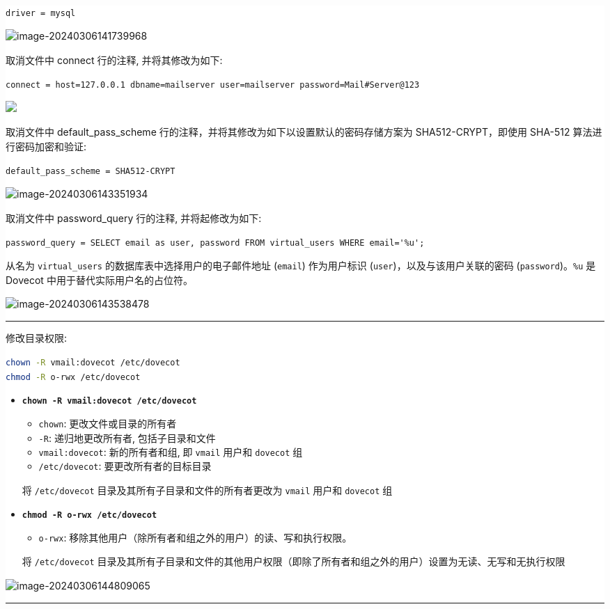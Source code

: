 ```properties
driver = mysql
```

![image-20240306141739968](http://cdn.ayusummer233.top/DailyNotes/202403061417424.png)

取消文件中 connect 行的注释, 并将其修改为如下:

```properties
connect = host=127.0.0.1 dbname=mailserver user=mailserver password=Mail#Server@123
```

![](http://cdn.ayusummer233.top/DailyNotes/202403061419280.png)

取消文件中 default_pass_scheme 行的注释，并将其修改为如下以设置默认的密码存储方案为 SHA512-CRYPT，即使用 SHA-512 算法进行密码加密和验证:

```properties
default_pass_scheme = SHA512-CRYPT
```

![image-20240306143351934](http://cdn.ayusummer233.top/DailyNotes/202403061433434.png)

取消文件中 password_query 行的注释, 并将起修改为如下:

```properties
password_query = SELECT email as user, password FROM virtual_users WHERE email='%u';
```

从名为 `virtual_users` 的数据库表中选择用户的电子邮件地址 (`email`) 作为用户标识 (`user`)，以及与该用户关联的密码 (`password`)。`%u` 是 Dovecot 中用于替代实际用户名的占位符。

![image-20240306143538478](http://cdn.ayusummer233.top/DailyNotes/202403061435051.png)

---

修改目录权限:

```bash
chown -R vmail:dovecot /etc/dovecot
chmod -R o-rwx /etc/dovecot
```

- **`chown -R vmail:dovecot /etc/dovecot`**

  - `chown`: 更改文件或目录的所有者
  - `-R`: 递归地更改所有者, 包括子目录和文件
  - `vmail:dovecot`: 新的所有者和组, 即 `vmail` 用户和 `dovecot` 组
  - `/etc/dovecot`: 要更改所有者的目标目录

  将 `/etc/dovecot` 目录及其所有子目录和文件的所有者更改为 `vmail` 用户和 `dovecot` 组

- **`chmod -R o-rwx /etc/dovecot`**

  - `o-rwx`: 移除其他用户（除所有者和组之外的用户）的读、写和执行权限。

  将 `/etc/dovecot` 目录及其所有子目录和文件的其他用户权限（即除了所有者和组之外的用户）设置为无读、无写和无执行权限

![image-20240306144809065](http://cdn.ayusummer233.top/DailyNotes/202403061448608.png)

---
